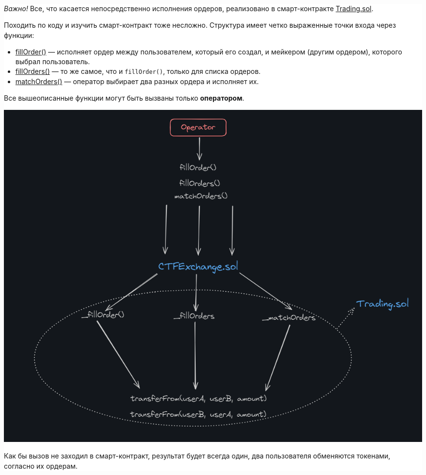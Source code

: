 _Важно!_ Все, что касается непосредственно исполнения ордеров, реализовано в смарт-контракте [Trading.sol](https://github.com/Polymarket/ctf-exchange/blob/main/src/exchange/mixins/Trading.sol).

Походить по коду и изучить смарт-контракт тоже несложно. Структура имеет четко выраженные точки входа через функции:
- [fillOrder()](https://github.com/Polymarket/ctf-exchange/blob/main/src/exchange/CTFExchange.sol#L61) — исполняет ордер между пользователем, который его создал, и мейкером (другим ордером), которого выбрал пользователь.
- [fillOrders()](https://github.com/Polymarket/ctf-exchange/blob/main/src/exchange/CTFExchange.sol#L68C14-L68C24) — то же самое, что и `fillOrder()`, только для списка ордеров.
- [matchOrders()](https://github.com/Polymarket/ctf-exchange/blob/main/src/exchange/CTFExchange.sol#L82) — оператор выбирает два разных ордера и исполняет их.

Все вышеописанные функции могут быть вызваны только **оператором**.

![](./images/polymarket-exchange-call-stack.png)

Как бы вызов не заходил в смарт-контракт, результат будет всегда один, два пользователя обменяются токенами, согласно их ордерам.
